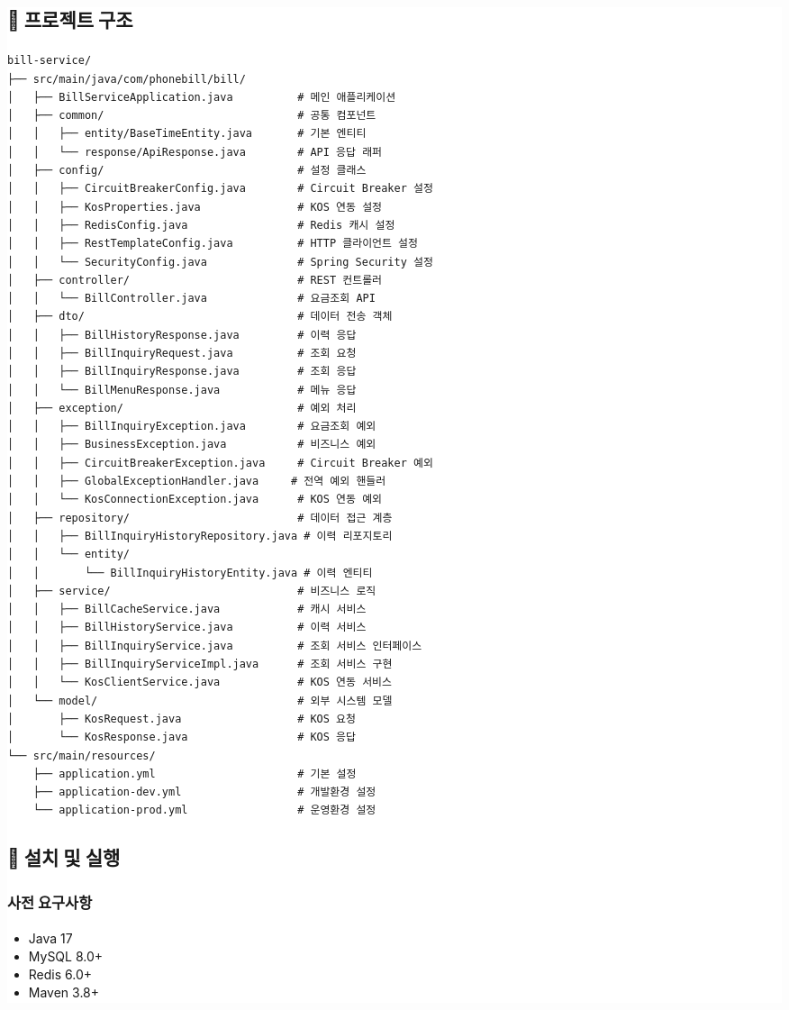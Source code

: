## 📁 프로젝트 구조

```
bill-service/
├── src/main/java/com/phonebill/bill/
│   ├── BillServiceApplication.java          # 메인 애플리케이션
│   ├── common/                              # 공통 컴포넌트
│   │   ├── entity/BaseTimeEntity.java       # 기본 엔티티
│   │   └── response/ApiResponse.java        # API 응답 래퍼
│   ├── config/                              # 설정 클래스
│   │   ├── CircuitBreakerConfig.java        # Circuit Breaker 설정
│   │   ├── KosProperties.java               # KOS 연동 설정
│   │   ├── RedisConfig.java                 # Redis 캐시 설정
│   │   ├── RestTemplateConfig.java          # HTTP 클라이언트 설정
│   │   └── SecurityConfig.java              # Spring Security 설정
│   ├── controller/                          # REST 컨트롤러
│   │   └── BillController.java              # 요금조회 API
│   ├── dto/                                 # 데이터 전송 객체
│   │   ├── BillHistoryResponse.java         # 이력 응답
│   │   ├── BillInquiryRequest.java          # 조회 요청
│   │   ├── BillInquiryResponse.java         # 조회 응답
│   │   └── BillMenuResponse.java            # 메뉴 응답
│   ├── exception/                           # 예외 처리
│   │   ├── BillInquiryException.java        # 요금조회 예외
│   │   ├── BusinessException.java           # 비즈니스 예외
│   │   ├── CircuitBreakerException.java     # Circuit Breaker 예외
│   │   ├── GlobalExceptionHandler.java     # 전역 예외 핸들러
│   │   └── KosConnectionException.java      # KOS 연동 예외
│   ├── repository/                          # 데이터 접근 계층
│   │   ├── BillInquiryHistoryRepository.java # 이력 리포지토리
│   │   └── entity/
│   │       └── BillInquiryHistoryEntity.java # 이력 엔티티
│   ├── service/                             # 비즈니스 로직
│   │   ├── BillCacheService.java            # 캐시 서비스
│   │   ├── BillHistoryService.java          # 이력 서비스
│   │   ├── BillInquiryService.java          # 조회 서비스 인터페이스
│   │   ├── BillInquiryServiceImpl.java      # 조회 서비스 구현
│   │   └── KosClientService.java            # KOS 연동 서비스
│   └── model/                               # 외부 시스템 모델
│       ├── KosRequest.java                  # KOS 요청
│       └── KosResponse.java                 # KOS 응답
└── src/main/resources/
    ├── application.yml                      # 기본 설정
    ├── application-dev.yml                  # 개발환경 설정
    └── application-prod.yml                 # 운영환경 설정
```

## 🔧 설치 및 실행

### 사전 요구사항
- Java 17
- MySQL 8.0+
- Redis 6.0+
- Maven 3.8+
